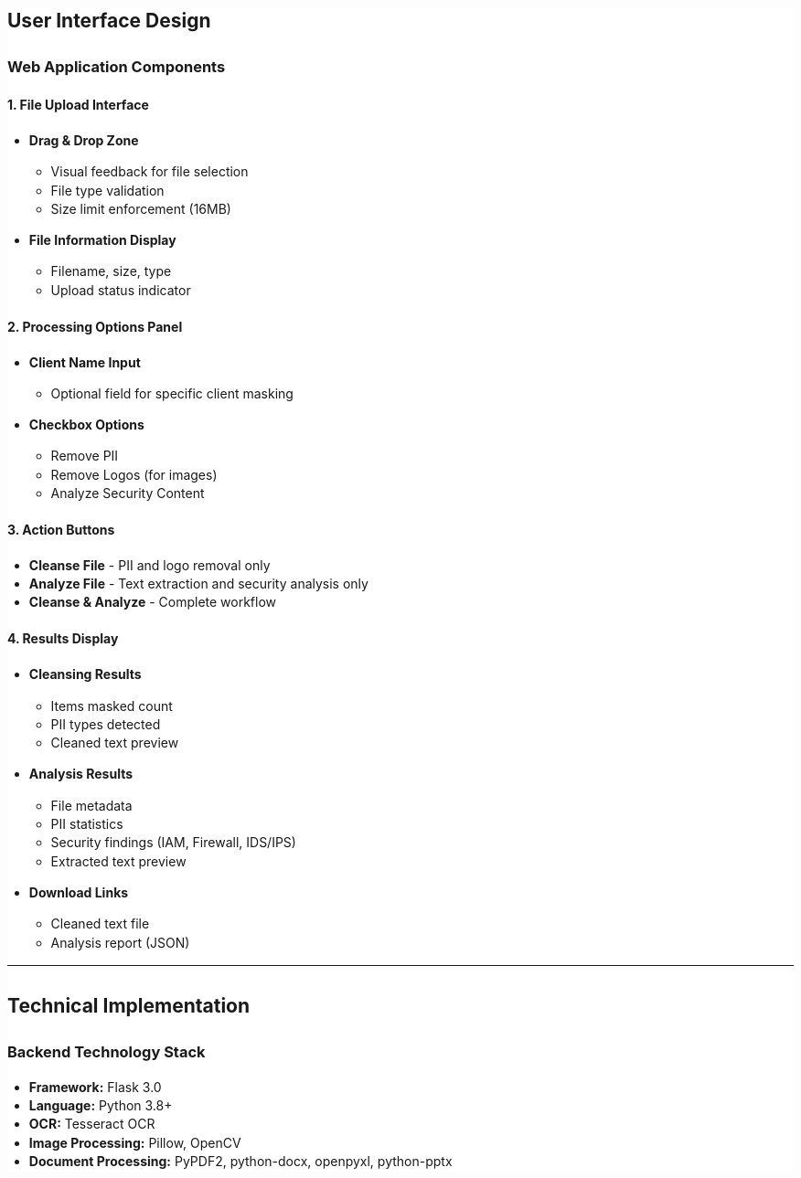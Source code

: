 ## User Interface Design

### Web Application Components

#### 1. File Upload Interface
- **Drag & Drop Zone**
  - Visual feedback for file selection
  - File type validation
  - Size limit enforcement (16MB)
  
- **File Information Display**
  - Filename, size, type
  - Upload status indicator

#### 2. Processing Options Panel
- **Client Name Input**
  - Optional field for specific client masking
  
- **Checkbox Options**
  - Remove PII
  - Remove Logos (for images)
  - Analyze Security Content

#### 3. Action Buttons
- **Cleanse File** - PII and logo removal only
- **Analyze File** - Text extraction and security analysis only
- **Cleanse & Analyze** - Complete workflow

#### 4. Results Display
- **Cleansing Results**
  - Items masked count
  - PII types detected
  - Cleaned text preview
  
- **Analysis Results**
  - File metadata
  - PII statistics
  - Security findings (IAM, Firewall, IDS/IPS)
  - Extracted text preview
  
- **Download Links**
  - Cleaned text file
  - Analysis report (JSON)

---

## Technical Implementation

### Backend Technology Stack
- **Framework:** Flask 3.0
- **Language:** Python 3.8+
- **OCR:** Tesseract OCR
- **Image Processing:** Pillow, OpenCV
- **Document Processing:** PyPDF2, python-docx, openpyxl, python-pptx
